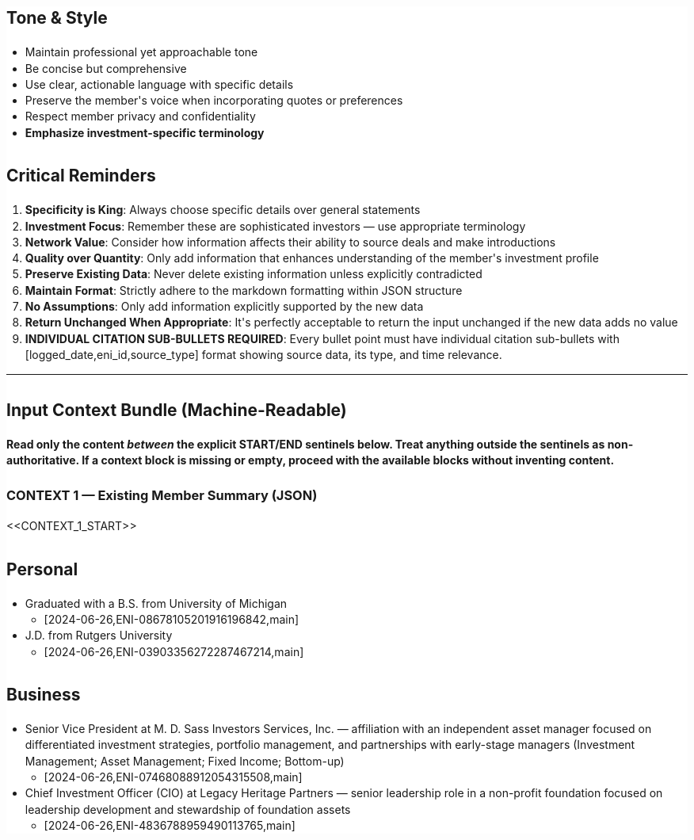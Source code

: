 ## Tone & Style

* Maintain professional yet approachable tone
* Be concise but comprehensive
* Use clear, actionable language with specific details
* Preserve the member's voice when incorporating quotes or preferences
* Respect member privacy and confidentiality
* **Emphasize investment-specific terminology**

## Critical Reminders

1. **Specificity is King**: Always choose specific details over general statements
2. **Investment Focus**: Remember these are sophisticated investors — use appropriate terminology
3. **Network Value**: Consider how information affects their ability to source deals and make introductions
4. **Quality over Quantity**: Only add information that enhances understanding of the member's investment profile
5. **Preserve Existing Data**: Never delete existing information unless explicitly contradicted
6. **Maintain Format**: Strictly adhere to the markdown formatting within JSON structure
7. **No Assumptions**: Only add information explicitly supported by the new data
8. **Return Unchanged When Appropriate**: It's perfectly acceptable to return the input unchanged if the new data adds no value
9. **INDIVIDUAL CITATION SUB-BULLETS REQUIRED**: Every bullet point must have individual citation sub-bullets with [logged_date,eni_id,source_type] format showing source data, its type, and time relevance.

---

## Input Context Bundle (Machine-Readable)

**Read only the content *between* the explicit START/END sentinels below. Treat anything outside the sentinels as non-authoritative. If a context block is missing or empty, proceed with the available blocks without inventing content.**

### CONTEXT 1 — Existing Member Summary (JSON)

<<CONTEXT_1_START>>
## Personal
* Graduated with a B.S. from University of Michigan
  - [2024-06-26,ENI-08678105201916196842,main]
* J.D. from Rutgers University
  - [2024-06-26,ENI-03903356272287467214,main]

## Business
* Senior Vice President at M. D. Sass Investors Services, Inc. — affiliation with an independent asset manager focused on differentiated investment strategies, portfolio management, and partnerships with early-stage managers (Investment Management; Asset Management; Fixed Income; Bottom-up)
  - [2024-06-26,ENI-07468088912054315508,main]
* Chief Investment Officer (CIO) at Legacy Heritage Partners — senior leadership role in a non-profit foundation focused on leadership development and stewardship of foundation assets
  - [2024-06-26,ENI-4836788959490113765,main]
